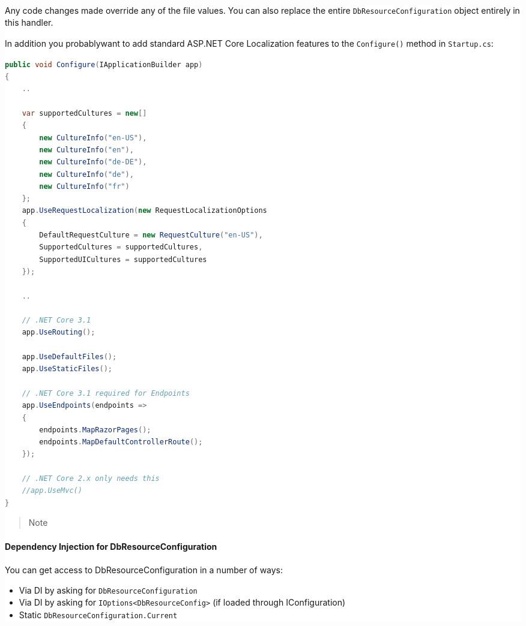Any code changes made override any of the file values. You can also replace the entire `DbResourceConfiguration` object entirely in this handler.

In addition you probablywant to add standard ASP.NET Core Localization features to the `Configure()` method in `Startup.cs`:

```cs
public void Configure(IApplicationBuilder app) 
{
    ..
  
    var supportedCultures = new[]
    {
        new CultureInfo("en-US"),
        new CultureInfo("en"),
        new CultureInfo("de-DE"),
        new CultureInfo("de"),
        new CultureInfo("fr")
    };
    app.UseRequestLocalization(new RequestLocalizationOptions
    {
        DefaultRequestCulture = new RequestCulture("en-US"),
        SupportedCultures = supportedCultures,
        SupportedUICultures = supportedCultures                 
    });
    
    ..
    
    // .NET Core 3.1
    app.UseRouting();

    app.UseDefaultFiles();
    app.UseStaticFiles();

    // .NET Core 3.1 required for Endpoints
    app.UseEndpoints(endpoints =>
    {
        endpoints.MapRazorPages();
        endpoints.MapDefaultControllerRoute();
    });
    
    // .NET Core 2.x only needs this
    //app.UseMvc()
}
```   

> Note
#### Dependency Injection for DbResourceConfiguration
You can get access to DbResourceConfiguration in a number of ways:

* Via DI by asking for `DbResourceConfiguration`
* Via DI by asking for `IOptions<DbResourceConfig>` (if loaded through IConfiguration)
* Static `DbResourceConfiguration.Current` 
